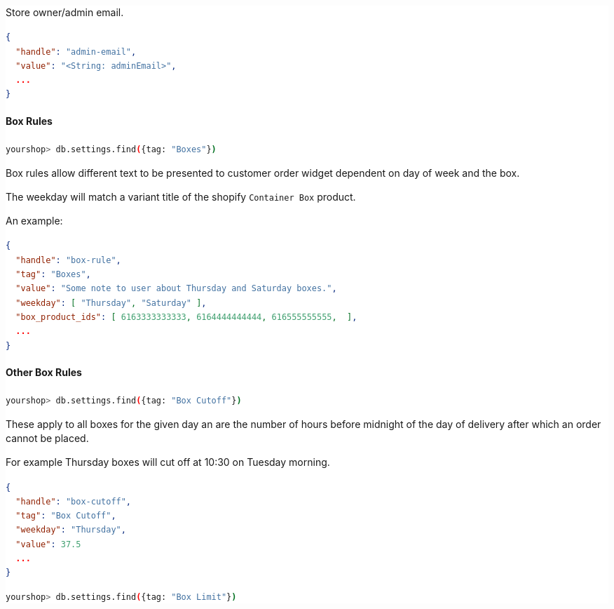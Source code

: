 Store owner/admin email.

```json
{
  "handle": "admin-email",
  "value": "<String: adminEmail>",
  ...
}
```

#### Box Rules

```bash
yourshop> db.settings.find({tag: "Boxes"})
```

Box rules allow different text to be presented to customer order widget dependent on day of week and the box.

The weekday will match a variant title of the shopify `Container Box` product.

An example:

```json
{
  "handle": "box-rule",
  "tag": "Boxes",
  "value": "Some note to user about Thursday and Saturday boxes.",
  "weekday": [ "Thursday", "Saturday" ],
  "box_product_ids": [ 6163333333333, 6164444444444, 616555555555,  ],
  ...
}
```

#### Other Box Rules

```bash
yourshop> db.settings.find({tag: "Box Cutoff"})
```

These apply to all boxes for the given day an are the number of hours before
midnight of the day of delivery after which an order cannot be placed.

For example Thursday boxes will cut off at 10:30 on Tuesday morning.

```json
{
  "handle": "box-cutoff",
  "tag": "Box Cutoff",
  "weekday": "Thursday",
  "value": 37.5
  ...
}
```

```bash
yourshop> db.settings.find({tag: "Box Limit"})
```
